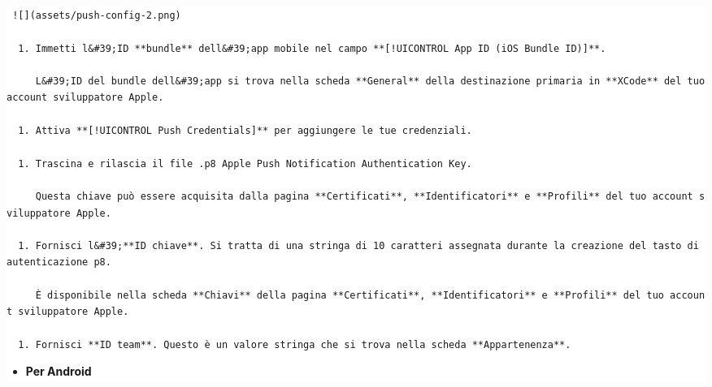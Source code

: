      ![](assets/push-config-2.png)

      1. Immetti l&#39;ID **bundle** dell&#39;app mobile nel campo **[!UICONTROL App ID (iOS Bundle ID)]**.

         L&#39;ID del bundle dell&#39;app si trova nella scheda **General** della destinazione primaria in **XCode** del tuo account sviluppatore Apple.

      1. Attiva **[!UICONTROL Push Credentials]** per aggiungere le tue credenziali.

      1. Trascina e rilascia il file .p8 Apple Push Notification Authentication Key.

         Questa chiave può essere acquisita dalla pagina **Certificati**, **Identificatori** e **Profili** del tuo account sviluppatore Apple.

      1. Fornisci l&#39;**ID chiave**. Si tratta di una stringa di 10 caratteri assegnata durante la creazione del tasto di autenticazione p8.

         È disponibile nella scheda **Chiavi** della pagina **Certificati**, **Identificatori** e **Profili** del tuo account sviluppatore Apple.

      1. Fornisci **ID team**. Questo è un valore stringa che si trova nella scheda **Appartenenza**.

   * **Per Android**
